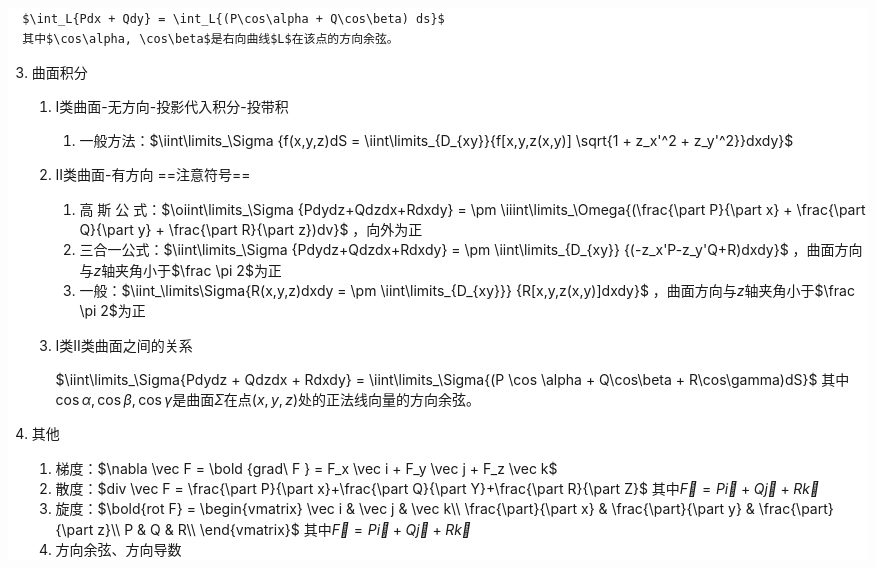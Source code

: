       $\int_L{Pdx + Qdy} = \int_L{(P\cos\alpha + Q\cos\beta) ds}$ 
      其中$\cos\alpha, \cos\beta$是右向曲线$L$在该点的方向余弦。
   
3. 曲面积分 
   1. Ⅰ类曲面-无方向-投影代入积分-投带积
   
      1. 一般方法：$\iint\limits_\Sigma {f(x,y,z)dS = \iint\limits_{D_{xy}}{f[x,y,z(x,y)] \sqrt{1 + z_x'^2 + z_y'^2}}dxdy}$ 
   
   2. Ⅱ类曲面-有方向 ==注意符号==
   
      1. 高 斯 公 式：$\oiint\limits_\Sigma {Pdydz+Qdzdx+Rdxdy} = \pm \iiint\limits_\Omega{(\frac{\part P}{\part x} + \frac{\part Q}{\part y} + \frac{\part R}{\part z})dv}$ ，向外为正
      2. 三合一公式：$\iint\limits_\Sigma {Pdydz+Qdzdx+Rdxdy} = \pm \iint\limits_{D_{xy}} {(-z_x'P-z_y'Q+R)dxdy}$ ，曲面方向与$z$轴夹角小于$\frac \pi 2$为正
      3. 一般：$\iint_\limits\Sigma{R(x,y,z)dxdy = \pm \iint\limits_{D_{xy}}} {R[x,y,z(x,y)]dxdy}$ ，曲面方向与$z$轴夹角小于$\frac \pi 2$为正
   
   3. Ⅰ类Ⅱ类曲面之间的关系
   
      $\iint\limits_\Sigma{Pdydz + Qdzdx + Rdxdy} = \iint\limits_\Sigma{(P \cos \alpha + Q\cos\beta + R\cos\gamma)dS}$ 
      其中$\cos\alpha, \cos\beta, \cos\gamma$是曲面$\Sigma$在点$(x,y,z)$处的正法线向量的方向余弦。
   
4. 其他

   1. 梯度：$\nabla \vec F = \bold {grad\ F } =  F_x \vec i + F_y \vec j + F_z \vec k$ 
   2. 散度：$div \vec F = \frac{\part P}{\part x}+\frac{\part Q}{\part Y}+\frac{\part R}{\part Z}$  其中$\vec F = P\vec i + Q\vec j + R\vec k$ 
   3. 旋度：$\bold{rot F} = \begin{vmatrix}
      \vec i & \vec j & \vec k\\
      \frac{\part}{\part x} & \frac{\part}{\part y} & \frac{\part}{\part z}\\
      P & Q & R\\
      \end{vmatrix}$  其中$\vec F = P\vec i + Q\vec j + R\vec k$ 
   4. 方向余弦、方向导数
